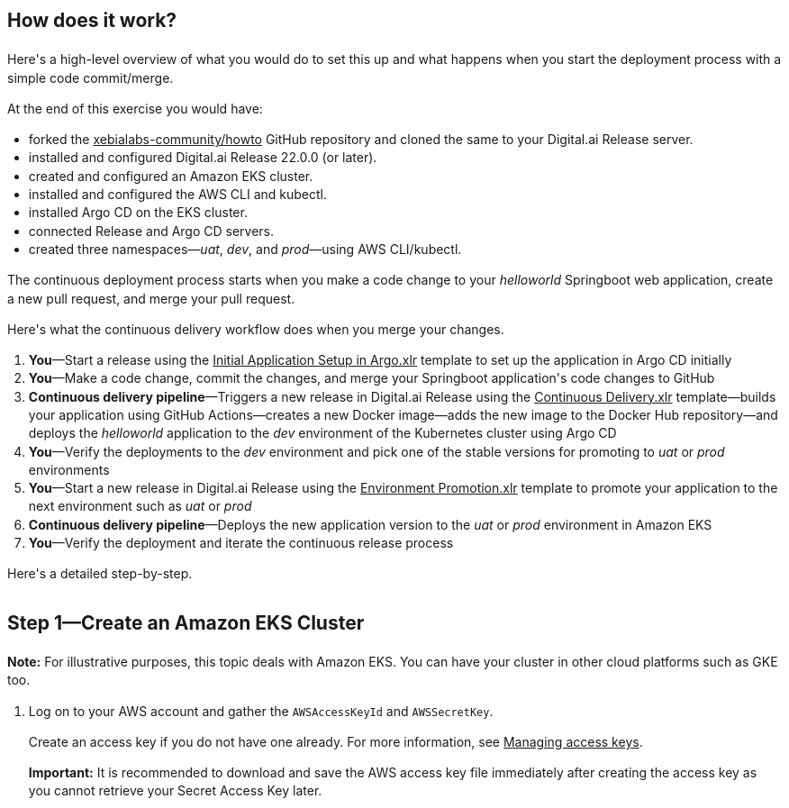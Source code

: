 ## How does it work?

Here's a high-level overview of what you would do to set this up and what happens when you start the deployment process with a simple code commit/merge.

At the end of this exercise you would have:

- forked the [xebialabs-community/howto](https://github.com/xebialabs-community/howto) GitHub repository and cloned the same to your Digital.ai Release server.
- installed and configured Digital.ai Release 22.0.0 (or later).
- created and configured an Amazon EKS cluster.
- installed and configured the AWS CLI and kubectl.
- installed Argo CD on the EKS cluster.
- connected Release and Argo CD servers.
- created three namespaces—_uat_, _dev_, and _prod_—using AWS CLI/kubectl.

The continuous deployment process starts when you make a code change to your _helloworld_ Springboot web application, create a new pull request, and merge your pull request.

Here's what the continuous delivery workflow does when you merge your changes.

1. **You**—Start a release using the [Initial Application Setup in Argo.xlr](https://github.com/xebialabs-community/howto/blob/master/argocd/templates/github/22.0.x/Initial%20Application%20Setup%20in%20Argo.xlr) template to set up the application in Argo CD initially
2. **You**—Make a code change, commit the changes, and merge your Springboot application's code changes to GitHub
3. **Continuous delivery pipeline**—Triggers a new release in Digital.ai Release using the [Continuous Delivery.xlr](https://github.com/xebialabs-community/howto/blob/master/argocd/templates/github/22.0.x/Continuous%20Delivery.xlr) template—builds your application using GitHub Actions—creates a new Docker image—adds the new image to the Docker Hub repository—and deploys the _helloworld_ application to the _dev_ environment of the Kubernetes cluster using Argo CD
4. **You**—Verify the deployments to the _dev_ environment and pick one of the stable versions for promoting to _uat_ or _prod_ environments
5. **You**—Start a new release in Digital.ai Release using the [Environment Promotion.xlr](https://github.com/xebialabs-community/howto/blob/master/argocd/templates/github/22.0.x/Environment%20Promotion.xlr) template to promote your application to the next environment such as _uat_ or _prod_
6. **Continuous delivery pipeline**—Deploys the new application version to the _uat_ or _prod_ environment in Amazon EKS
7. **You**—Verify the deployment and iterate the continuous release process

Here's a detailed step-by-step.

## Step 1—Create an Amazon EKS Cluster

**Note:** For illustrative purposes, this topic deals with Amazon EKS. You can have your cluster in other cloud platforms such as GKE too.

1. Log on to your AWS account and gather the `AWSAccessKeyId` and `AWSSecretKey`.

   Create an access key if you do not have one already. For more information, see [Managing access keys](https://docs.aws.amazon.com/IAM/latest/UserGuide/id_credentials_access-keys.html#Using_CreateAccessKey).

   **Important:** It is recommended to download and save the AWS access key file immediately after creating the access key as you cannot retrieve your Secret Access Key later.
